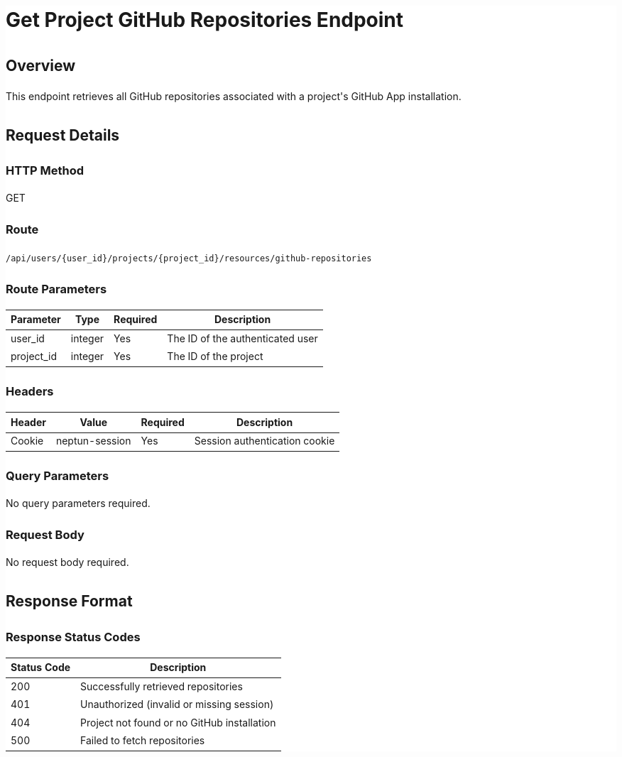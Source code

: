 # Get Project GitHub Repositories Endpoint

## Overview

This endpoint retrieves all GitHub repositories associated with a project's GitHub App installation.

## Request Details

### HTTP Method

GET

### Route

`/api/users/{user_id}/projects/{project_id}/resources/github-repositories`

### Route Parameters

| Parameter  | Type    | Required | Description                      |
| ---------- | ------- | -------- | -------------------------------- |
| user_id    | integer | Yes      | The ID of the authenticated user |
| project_id | integer | Yes      | The ID of the project            |

### Headers

| Header | Value          | Required | Description                   |
| ------ | -------------- | -------- | ----------------------------- |
| Cookie | neptun-session | Yes      | Session authentication cookie |

### Query Parameters

No query parameters required.

### Request Body

No request body required.

## Response Format

### Response Status Codes

| Status Code | Description                                 |
| ----------- | ------------------------------------------- |
| 200         | Successfully retrieved repositories         |
| 401         | Unauthorized (invalid or missing session)   |
| 404         | Project not found or no GitHub installation |
| 500         | Failed to fetch repositories                |
